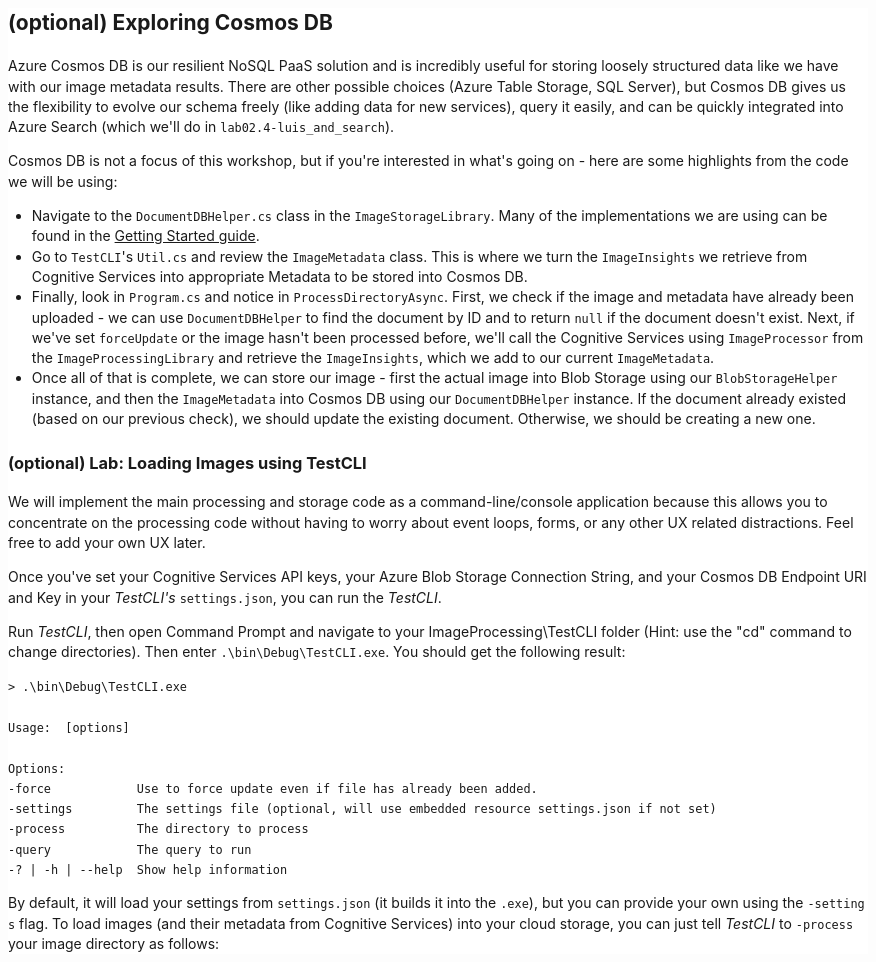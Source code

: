 ## (optional) Exploring Cosmos DB

Azure Cosmos DB is our resilient NoSQL PaaS solution and is incredibly useful for storing loosely structured data like we have with our image metadata results. There are other possible choices (Azure Table Storage, SQL Server), but Cosmos DB gives us the flexibility to evolve our schema freely (like adding data for new services), query it easily, and can be quickly integrated into Azure Search (which we'll do in `lab02.4-luis_and_search`).

Cosmos DB is not a focus of this workshop, but if you're interested in what's going on - here are some highlights from the code we will be using:
- Navigate to the `DocumentDBHelper.cs` class in the `ImageStorageLibrary`. Many of the implementations we are using can be found in the [Getting Started guide](https://docs.microsoft.com/en-us/azure/documentdb/documentdb-get-started).
- Go to `TestCLI`'s `Util.cs` and review  the `ImageMetadata` class. This is where we turn the `ImageInsights` we retrieve from Cognitive Services into appropriate Metadata to be stored into Cosmos DB.
- Finally, look in `Program.cs` and notice in `ProcessDirectoryAsync`. First, we check if the image and metadata have already been uploaded - we can use `DocumentDBHelper` to find the document by ID and to return `null` if the document doesn't exist. Next, if we've set `forceUpdate` or the image hasn't been processed before, we'll call the Cognitive Services using `ImageProcessor` from the `ImageProcessingLibrary` and retrieve the `ImageInsights`, which we add to our current `ImageMetadata`. 
- Once all of that is complete, we can store our image - first the actual image into Blob Storage using our `BlobStorageHelper` instance, and then the `ImageMetadata` into Cosmos DB using our `DocumentDBHelper` instance. If the document already existed (based on our previous check), we should update the existing document. Otherwise, we should be creating a new one.

### (optional) Lab: Loading Images using TestCLI

We will implement the main processing and storage code as a command-line/console application because this allows you to concentrate on the processing code without having to worry about event loops, forms, or any other UX related distractions. Feel free to add your own UX later.

Once you've set your Cognitive Services API keys, your Azure Blob Storage Connection String, and your Cosmos DB Endpoint URI and Key in your _TestCLI's_ `settings.json`, you can run the _TestCLI_.

Run _TestCLI_, then open Command Prompt and navigate to your ImageProcessing\TestCLI folder (Hint: use the "cd" command to change directories). Then enter `.\bin\Debug\TestCLI.exe`. You should get the following result:

    > .\bin\Debug\TestCLI.exe

    Usage:  [options]

    Options:
    -force            Use to force update even if file has already been added.
    -settings         The settings file (optional, will use embedded resource settings.json if not set)
    -process          The directory to process
    -query            The query to run
    -? | -h | --help  Show help information

By default, it will load your settings from `settings.json` (it builds it into the `.exe`), but you can provide your own using the `-settings` flag. To load images (and their metadata from Cognitive Services) into your cloud storage, you can just tell _TestCLI_ to `-process` your image directory as follows:
